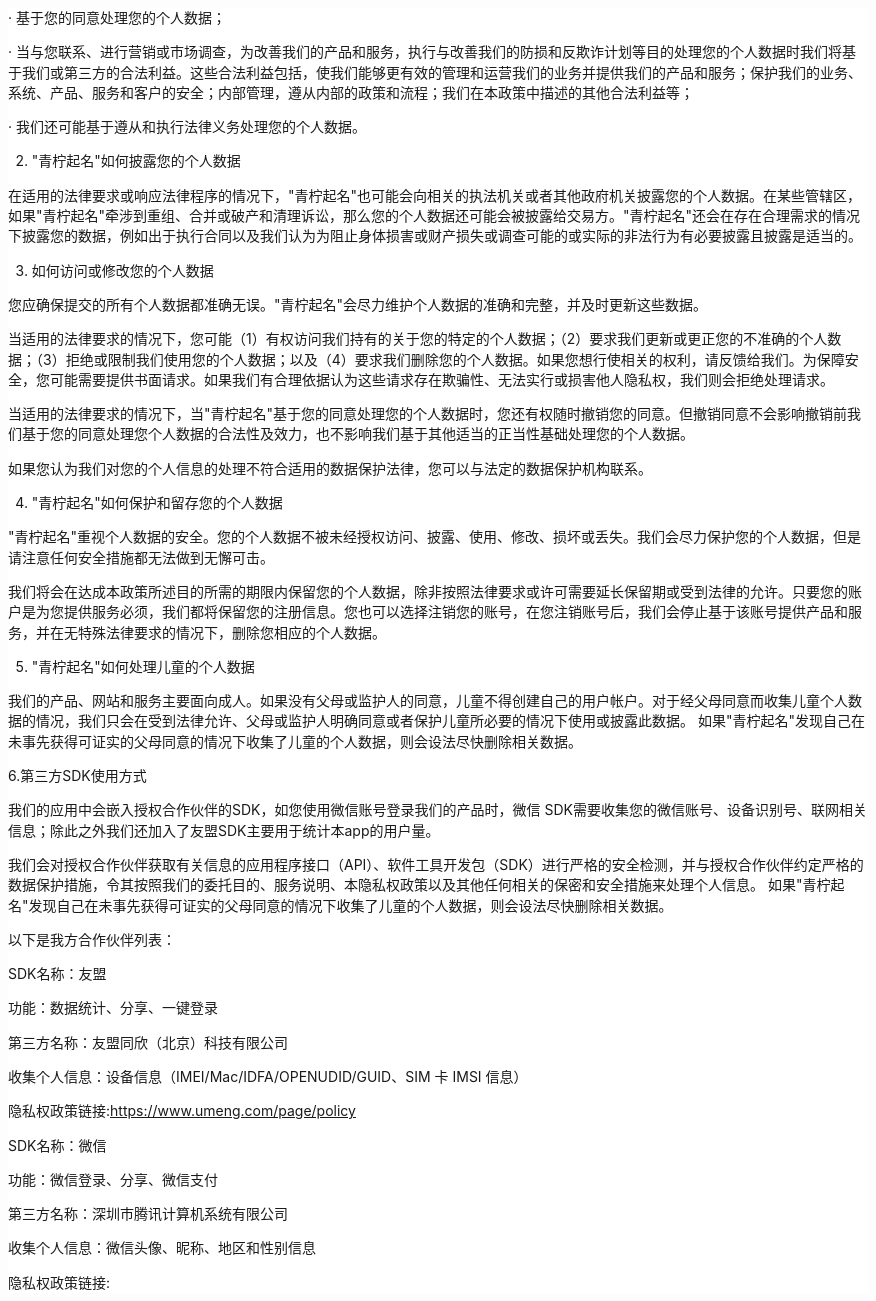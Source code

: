 · 基于您的同意处理您的个人数据；

· 当与您联系、进行营销或市场调查，为改善我们的产品和服务，执行与改善我们的防损和反欺诈计划等目的处理您的个人数据时我们将基于我们或第三方的合法利益。这些合法利益包括，使我们能够更有效的管理和运营我们的业务并提供我们的产品和服务；保护我们的业务、系统、产品、服务和客户的安全；内部管理，遵从内部的政策和流程；我们在本政策中描述的其他合法利益等；

· 我们还可能基于遵从和执行法律义务处理您的个人数据。

2. "青柠起名"如何披露您的个人数据

在适用的法律要求或响应法律程序的情况下，"青柠起名"也可能会向相关的执法机关或者其他政府机关披露您的个人数据。在某些管辖区，如果"青柠起名"牵涉到重组、合并或破产和清理诉讼，那么您的个人数据还可能会被披露给交易方。"青柠起名"还会在存在合理需求的情况下披露您的数据，例如出于执行合同以及我们认为为阻止身体损害或财产损失或调查可能的或实际的非法行为有必要披露且披露是适当的。

3. 如何访问或修改您的个人数据

您应确保提交的所有个人数据都准确无误。"青柠起名"会尽力维护个人数据的准确和完整，并及时更新这些数据。

当适用的法律要求的情况下，您可能（1）有权访问我们持有的关于您的特定的个人数据；（2）要求我们更新或更正您的不准确的个人数据；（3）拒绝或限制我们使用您的个人数据；以及（4）要求我们删除您的个人数据。如果您想行使相关的权利，请反馈给我们。为保障安全，您可能需要提供书面请求。如果我们有合理依据认为这些请求存在欺骗性、无法实行或损害他人隐私权，我们则会拒绝处理请求。

当适用的法律要求的情况下，当"青柠起名"基于您的同意处理您的个人数据时，您还有权随时撤销您的同意。但撤销同意不会影响撤销前我们基于您的同意处理您个人数据的合法性及效力，也不影响我们基于其他适当的正当性基础处理您的个人数据。

如果您认为我们对您的个人信息的处理不符合适用的数据保护法律，您可以与法定的数据保护机构联系。

4. "青柠起名"如何保护和留存您的个人数据

"青柠起名"重视个人数据的安全。您的个人数据不被未经授权访问、披露、使用、修改、损坏或丢失。我们会尽力保护您的个人数据，但是请注意任何安全措施都无法做到无懈可击。

我们将会在达成本政策所述目的所需的期限内保留您的个人数据，除非按照法律要求或许可需要延长保留期或受到法律的允许。只要您的账户是为您提供服务必须，我们都将保留您的注册信息。您也可以选择注销您的账号，在您注销账号后，我们会停止基于该账号提供产品和服务，并在无特殊法律要求的情况下，删除您相应的个人数据。

5. "青柠起名"如何处理儿童的个人数据

我们的产品、网站和服务主要面向成人。如果没有父母或监护人的同意，儿童不得创建自己的用户帐户。对于经父母同意而收集儿童个人数据的情况，我们只会在受到法律允许、父母或监护人明确同意或者保护儿童所必要的情况下使用或披露此数据。 如果"青柠起名"发现自己在未事先获得可证实的父母同意的情况下收集了儿童的个人数据，则会设法尽快删除相关数据。

6.第三方SDK使用方式

我们的应用中会嵌入授权合作伙伴的SDK，如您使用微信账号登录我们的产品时，微信 SDK需要收集您的微信账号、设备识别号、联网相关信息；除此之外我们还加入了友盟SDK主要用于统计本app的用户量。

我们会对授权合作伙伴获取有关信息的应用程序接口（API）、软件工具开发包（SDK）进行严格的安全检测，并与授权合作伙伴约定严格的数据保护措施，令其按照我们的委托目的、服务说明、本隐私权政策以及其他任何相关的保密和安全措施来处理个人信息。 如果"青柠起名"发现自己在未事先获得可证实的父母同意的情况下收集了儿童的个人数据，则会设法尽快删除相关数据。

以下是我方合作伙伴列表：

SDK名称：友盟

功能：数据统计、分享、一键登录

第三方名称：友盟同欣（北京）科技有限公司

收集个人信息：设备信息（IMEI/Mac/IDFA/OPENUDID/GUID、SIM 卡 IMSI 信息）

隐私权政策链接:https://www.umeng.com/page/policy

SDK名称：微信

功能：微信登录、分享、微信支付

第三方名称：深圳市腾讯计算机系统有限公司

收集个人信息：微信头像、昵称、地区和性别信息

隐私权政策链接:
